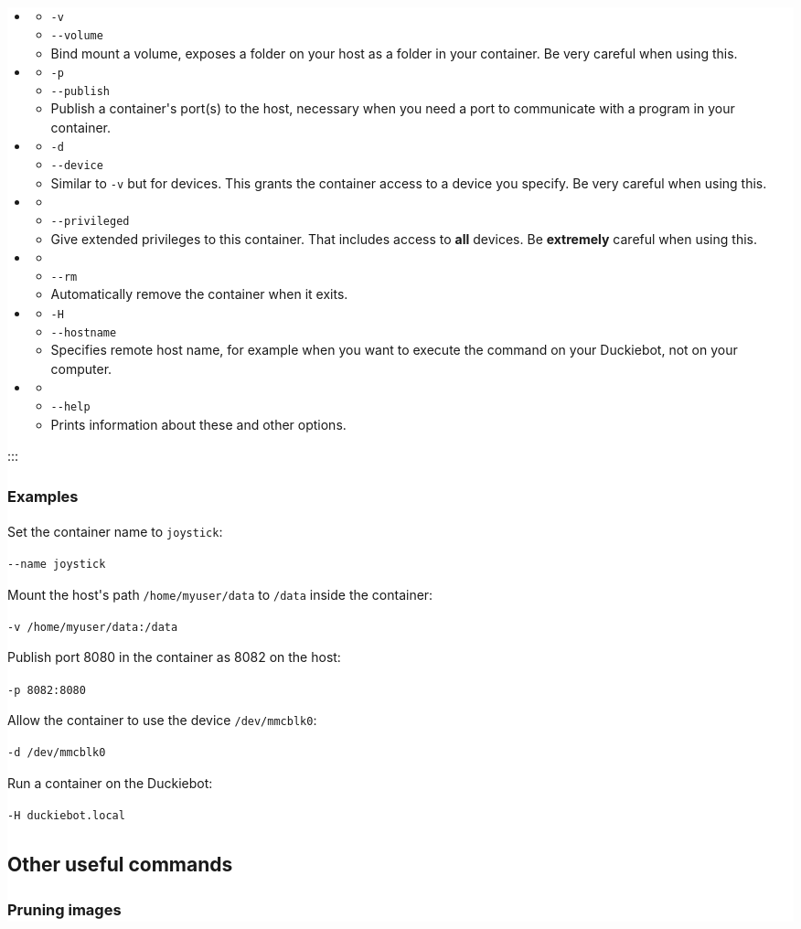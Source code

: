 * - `-v`
  - `--volume`
  - Bind mount a volume, exposes a folder on your host as a folder in your container. Be very careful when using this.
* - `-p`
  - `--publish`
  - Publish a container's port(s) to the host, necessary when you need a port to communicate with a program in your container.
* - `-d`
  - `--device`
  - Similar to `-v` but for devices. This grants the container access to a device you specify. Be very careful when using this.
* -
  - `--privileged`
  - Give extended privileges to this container. That includes access to **all** devices. Be **extremely** careful when using this.
* -
  - `--rm`
  - Automatically remove the container when it exits.
* - `-H`
  - `--hostname`
  - Specifies remote host name, for example when you want to execute the command on your Duckiebot, not on your computer.
* -
  - `--help`
  - Prints information about these and other options.

:::


### Examples

Set the container name to `joystick`:

    --name joystick

Mount the host's path `/home/myuser/data` to `/data` inside the container:

    -v /home/myuser/data:/data

Publish port 8080 in the container as 8082 on the host:

    -p 8082:8080

Allow the container to use the device `/dev/mmcblk0`:

    -d /dev/mmcblk0

Run a container on the Duckiebot:

    -H duckiebot.local


## Other useful commands

### Pruning images
